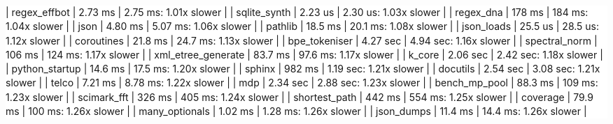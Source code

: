 | regex_effbot               | 2.73 ms                                                                                                           | 2.75 ms: 1.01x slower                                                                                                   |
| sqlite_synth               | 2.23 us                                                                                                           | 2.30 us: 1.03x slower                                                                                                   |
| regex_dna                  | 178 ms                                                                                                            | 184 ms: 1.04x slower                                                                                                    |
| json                       | 4.80 ms                                                                                                           | 5.07 ms: 1.06x slower                                                                                                   |
| pathlib                    | 18.5 ms                                                                                                           | 20.1 ms: 1.08x slower                                                                                                   |
| json_loads                 | 25.5 us                                                                                                           | 28.5 us: 1.12x slower                                                                                                   |
| coroutines                 | 21.8 ms                                                                                                           | 24.7 ms: 1.13x slower                                                                                                   |
| bpe_tokeniser              | 4.27 sec                                                                                                          | 4.94 sec: 1.16x slower                                                                                                  |
| spectral_norm              | 106 ms                                                                                                            | 124 ms: 1.17x slower                                                                                                    |
| xml_etree_generate         | 83.7 ms                                                                                                           | 97.6 ms: 1.17x slower                                                                                                   |
| k_core                     | 2.06 sec                                                                                                          | 2.42 sec: 1.18x slower                                                                                                  |
| python_startup             | 14.6 ms                                                                                                           | 17.5 ms: 1.20x slower                                                                                                   |
| sphinx                     | 982 ms                                                                                                            | 1.19 sec: 1.21x slower                                                                                                  |
| docutils                   | 2.54 sec                                                                                                          | 3.08 sec: 1.21x slower                                                                                                  |
| telco                      | 7.21 ms                                                                                                           | 8.78 ms: 1.22x slower                                                                                                   |
| mdp                        | 2.34 sec                                                                                                          | 2.88 sec: 1.23x slower                                                                                                  |
| bench_mp_pool              | 88.3 ms                                                                                                           | 109 ms: 1.23x slower                                                                                                    |
| scimark_fft                | 326 ms                                                                                                            | 405 ms: 1.24x slower                                                                                                    |
| shortest_path              | 442 ms                                                                                                            | 554 ms: 1.25x slower                                                                                                    |
| coverage                   | 79.9 ms                                                                                                           | 100 ms: 1.26x slower                                                                                                    |
| many_optionals             | 1.02 ms                                                                                                           | 1.28 ms: 1.26x slower                                                                                                   |
| json_dumps                 | 11.4 ms                                                                                                           | 14.4 ms: 1.26x slower                                                                                                   |